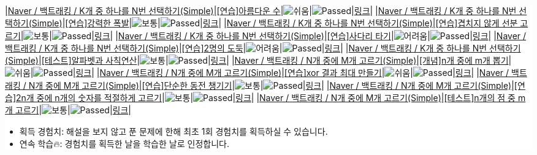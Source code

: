 |[Naver / 백트래킹 / K개 중 하나를 N번 선택하기(Simple)](https://www.codetree.ai/missions?missionId=14)|[[연습]아름다운 수](https://www.codetree.ai/missions/14/problems/beautiful-number)|![쉬움][easy]|![Passed][passed]|[링크](https://github.com/gsbang97/codetree-TILs/blob/main/240313/%EC%95%84%EB%A6%84%EB%8B%A4%EC%9A%B4%20%EC%88%98/beautiful-number.py)|
|[Naver / 백트래킹 / K개 중 하나를 N번 선택하기(Simple)](https://www.codetree.ai/missions?missionId=14)|[[연습]강력한 폭발](https://www.codetree.ai/missions/14/problems/strong-explosion)|![보통][medium]|![Passed][passed]|[링크](https://github.com/gsbang97/codetree-TILs/blob/main/240313/%EA%B0%95%EB%A0%A5%ED%95%9C%20%ED%8F%AD%EB%B0%9C/strong-explosion.py)|
|[Naver / 백트래킹 / K개 중 하나를 N번 선택하기(Simple)](https://www.codetree.ai/missions?missionId=14)|[[연습]겹치지 않게 선분 고르기](https://www.codetree.ai/missions/14/problems/select-segments-without-overlap)|![보통][medium]|![Passed][passed]|[링크](https://github.com/gsbang97/codetree-TILs/blob/main/240313/%EA%B2%B9%EC%B9%98%EC%A7%80%20%EC%95%8A%EA%B2%8C%20%EC%84%A0%EB%B6%84%20%EA%B3%A0%EB%A5%B4%EA%B8%B0/select-segments-without-overlap.py)|
|[Naver / 백트래킹 / K개 중 하나를 N번 선택하기(Simple)](https://www.codetree.ai/missions?missionId=14)|[[연습]사다리 타기](https://www.codetree.ai/missions/14/problems/ladder-game)|![어려움][hard]|![Passed][passed]|[링크](https://github.com/gsbang97/codetree-TILs/blob/main/240313/%EC%82%AC%EB%8B%A4%EB%A6%AC%20%ED%83%80%EA%B8%B0/ladder-game.py)|
|[Naver / 백트래킹 / K개 중 하나를 N번 선택하기(Simple)](https://www.codetree.ai/missions?missionId=14)|[[연습]2명의 도둑](https://www.codetree.ai/missions/14/problems/two-thieves)|![어려움][hard]|![Passed][passed]|[링크](https://github.com/gsbang97/codetree-TILs/blob/main/240313/2%EB%AA%85%EC%9D%98%20%EB%8F%84%EB%91%91/two-thieves.py)|
|[Naver / 백트래킹 / K개 중 하나를 N번 선택하기(Simple)](https://www.codetree.ai/missions?missionId=14)|[[테스트]알파벳과 사칙연산](https://www.codetree.ai/missions/14/problems/calculations-with-alphabet)|![보통][medium]|![Passed][passed]|[링크](https://github.com/gsbang97/codetree-TILs/blob/main/240313/%EC%95%8C%ED%8C%8C%EB%B2%B3%EA%B3%BC%20%EC%82%AC%EC%B9%99%EC%97%B0%EC%82%B0/calculations-with-alphabet.py)|
|[Naver / 백트래킹 / N개 중에 M개 고르기(Simple)](https://www.codetree.ai/missions?missionId=14)|[[개념]n개 중에 m개 뽑기](https://www.codetree.ai/missions/14/problems/n-choose-m)|![쉬움][easy]|![Passed][passed]|[링크](https://github.com/gsbang97/codetree-TILs/blob/main/240313/n%EA%B0%9C%20%EC%A4%91%EC%97%90%20m%EA%B0%9C%20%EB%BD%91%EA%B8%B0/n-choose-m.py)|
|[Naver / 백트래킹 / N개 중에 M개 고르기(Simple)](https://www.codetree.ai/missions?missionId=14)|[[연습]xor 결과 최대 만들기](https://www.codetree.ai/missions/14/problems/max-of-xor)|![쉬움][easy]|![Passed][passed]|[링크](https://github.com/gsbang97/codetree-TILs/blob/main/240313/xor%20%EA%B2%B0%EA%B3%BC%20%EC%B5%9C%EB%8C%80%20%EB%A7%8C%EB%93%A4%EA%B8%B0/max-of-xor.py)|
|[Naver / 백트래킹 / N개 중에 M개 고르기(Simple)](https://www.codetree.ai/missions?missionId=14)|[[연습]단순한 동전 챙기기](https://www.codetree.ai/missions/14/problems/collect-coins-easy)|![보통][medium]|![Passed][passed]|[링크](https://github.com/gsbang97/codetree-TILs/blob/main/240313/%EB%8B%A8%EC%88%9C%ED%95%9C%20%EB%8F%99%EC%A0%84%20%EC%B1%99%EA%B8%B0%EA%B8%B0/collect-coins-easy.py)|
|[Naver / 백트래킹 / N개 중에 M개 고르기(Simple)](https://www.codetree.ai/missions?missionId=14)|[[연습]2n개 중에 n개의 숫자를 적절하게 고르기](https://www.codetree.ai/missions/14/problems/choose-n-out-of-2n-properly)|![보통][medium]|![Passed][passed]|[링크](https://github.com/gsbang97/codetree-TILs/blob/main/240313/2n%EA%B0%9C%20%EC%A4%91%EC%97%90%20n%EA%B0%9C%EC%9D%98%20%EC%88%AB%EC%9E%90%EB%A5%BC%20%EC%A0%81%EC%A0%88%ED%95%98%EA%B2%8C%20%EA%B3%A0%EB%A5%B4%EA%B8%B0/choose-n-out-of-2n-properly.py)|
|[Naver / 백트래킹 / N개 중에 M개 고르기(Simple)](https://www.codetree.ai/missions?missionId=14)|[[테스트]n개의 점 중 m개 고르기](https://www.codetree.ai/missions/14/problems/choose-m-out-of-n-points)|![보통][medium]|![Passed][passed]|[링크](https://github.com/gsbang97/codetree-TILs/blob/main/240313/n%EA%B0%9C%EC%9D%98%20%EC%A0%90%20%EC%A4%91%20m%EA%B0%9C%20%EA%B3%A0%EB%A5%B4%EA%B8%B0/choose-m-out-of-n-points.py)|


* 획득 경험치: 해설을 보지 않고 푼 문제에 한해 최초 1회 경험치를 획득하실 수 있습니다.
* 연속 학습🔥: 경험치를 획득한 날을 학습한 날로 인정합니다.










[b5]: https://img.shields.io/badge/Bronze_5-%235D3E31.svg
[b4]: https://img.shields.io/badge/Bronze_4-%235D3E31.svg
[b3]: https://img.shields.io/badge/Bronze_3-%235D3E31.svg
[b2]: https://img.shields.io/badge/Bronze_2-%235D3E31.svg
[b1]: https://img.shields.io/badge/Bronze_1-%235D3E31.svg
[s5]: https://img.shields.io/badge/Silver_5-%23394960.svg
[s4]: https://img.shields.io/badge/Silver_4-%23394960.svg
[s3]: https://img.shields.io/badge/Silver_3-%23394960.svg
[s2]: https://img.shields.io/badge/Silver_2-%23394960.svg
[s1]: https://img.shields.io/badge/Silver_1-%23394960.svg
[g5]: https://img.shields.io/badge/Gold_5-%23FFC433.svg
[g4]: https://img.shields.io/badge/Gold_4-%23FFC433.svg
[g3]: https://img.shields.io/badge/Gold_3-%23FFC433.svg
[g2]: https://img.shields.io/badge/Gold_2-%23FFC433.svg
[g1]: https://img.shields.io/badge/Gold_1-%23FFC433.svg
[p5]: https://img.shields.io/badge/Platinum_5-%2376DDD8.svg
[p4]: https://img.shields.io/badge/Platinum_4-%2376DDD8.svg
[p3]: https://img.shields.io/badge/Platinum_3-%2376DDD8.svg
[p2]: https://img.shields.io/badge/Platinum_2-%2376DDD8.svg
[p1]: https://img.shields.io/badge/Platinum_1-%2376DDD8.svg
[passed]: https://img.shields.io/badge/Passed-%23009D27.svg
[failed]: https://img.shields.io/badge/Failed-%23D24D57.svg
[easy]: https://img.shields.io/badge/쉬움-%235cb85c.svg?for-the-badge
[medium]: https://img.shields.io/badge/보통-%23FFC433.svg?for-the-badge
[hard]: https://img.shields.io/badge/어려움-%23D24D57.svg?for-the-badge
